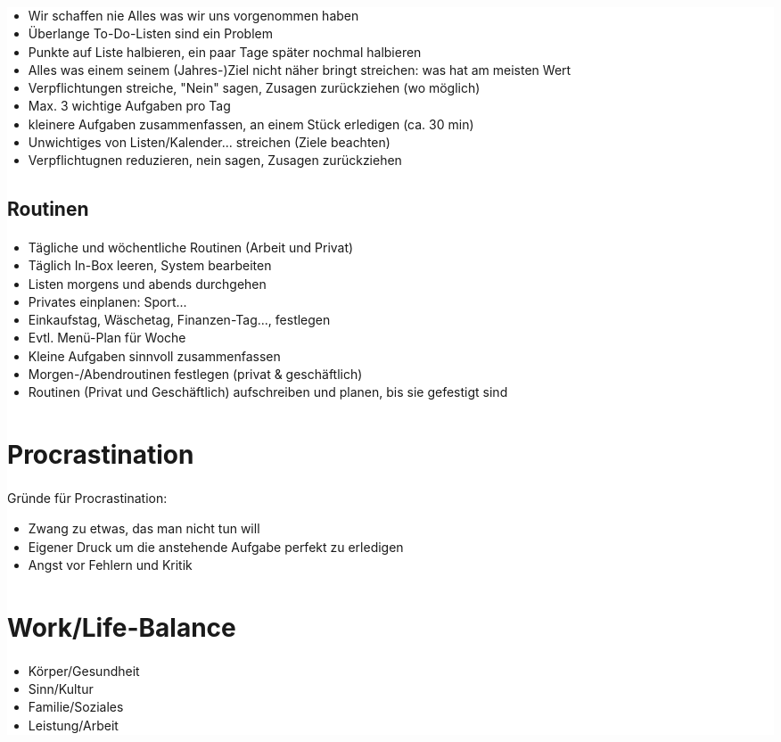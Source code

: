 - Wir schaffen nie Alles was wir uns vorgenommen haben
- Überlange To-Do-Listen sind ein Problem
- Punkte auf Liste halbieren, ein paar Tage später nochmal halbieren
- Alles was einem seinem (Jahres-)Ziel nicht näher bringt streichen: was hat am meisten Wert
- Verpflichtungen streiche, "Nein" sagen, Zusagen zurückziehen (wo möglich)
- Max. 3 wichtige Aufgaben pro Tag
- kleinere Aufgaben zusammenfassen, an einem Stück erledigen (ca. 30 min)
- Unwichtiges von Listen/Kalender... streichen (Ziele beachten)
- Verpflichtugnen reduzieren, nein sagen, Zusagen zurückziehen


## Routinen

- Tägliche und wöchentliche Routinen (Arbeit und Privat)
- Täglich In-Box leeren, System bearbeiten
- Listen morgens und abends durchgehen
- Privates einplanen: Sport...
- Einkaufstag, Wäschetag, Finanzen-Tag..., festlegen
- Evtl. Menü-Plan für Woche
- Kleine Aufgaben sinnvoll zusammenfassen
- Morgen-/Abendroutinen festlegen (privat & geschäftlich)
- Routinen (Privat und Geschäftlich) aufschreiben und planen, bis sie gefestigt sind


# Procrastination

Gründe für Procrastination:

- Zwang zu etwas, das man nicht tun will
- Eigener Druck um die anstehende Aufgabe perfekt zu erledigen 
- Angst vor Fehlern und Kritik 


# Work/Life-Balance

- Körper/Gesundheit
- Sinn/Kultur
- Familie/Soziales
- Leistung/Arbeit
